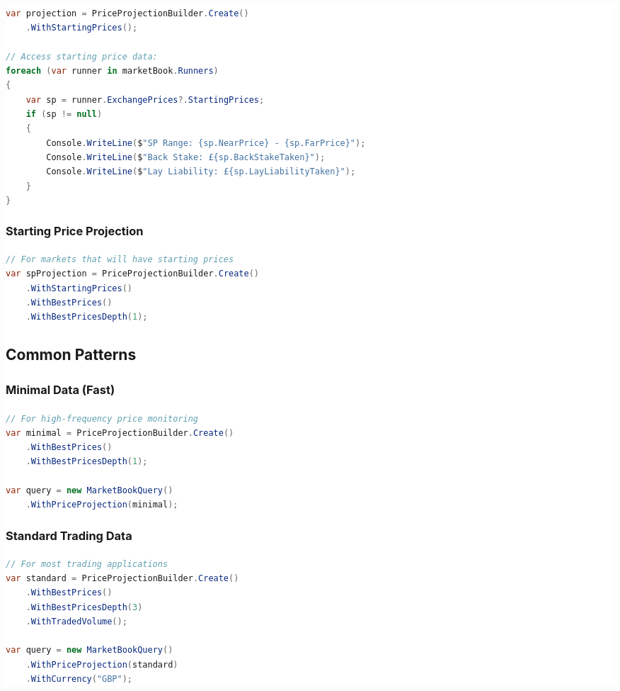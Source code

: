 ```csharp
var projection = PriceProjectionBuilder.Create()
    .WithStartingPrices();

// Access starting price data:
foreach (var runner in marketBook.Runners)
{
    var sp = runner.ExchangePrices?.StartingPrices;
    if (sp != null)
    {
        Console.WriteLine($"SP Range: {sp.NearPrice} - {sp.FarPrice}");
        Console.WriteLine($"Back Stake: £{sp.BackStakeTaken}");
        Console.WriteLine($"Lay Liability: £{sp.LayLiabilityTaken}");
    }
}
```

### Starting Price Projection

```csharp
// For markets that will have starting prices
var spProjection = PriceProjectionBuilder.Create()
    .WithStartingPrices()
    .WithBestPrices()
    .WithBestPricesDepth(1);
```

## Common Patterns

### Minimal Data (Fast)

```csharp
// For high-frequency price monitoring
var minimal = PriceProjectionBuilder.Create()
    .WithBestPrices()
    .WithBestPricesDepth(1);

var query = new MarketBookQuery()
    .WithPriceProjection(minimal);
```

### Standard Trading Data

```csharp
// For most trading applications
var standard = PriceProjectionBuilder.Create()
    .WithBestPrices()
    .WithBestPricesDepth(3)
    .WithTradedVolume();

var query = new MarketBookQuery()
    .WithPriceProjection(standard)
    .WithCurrency("GBP");
```
